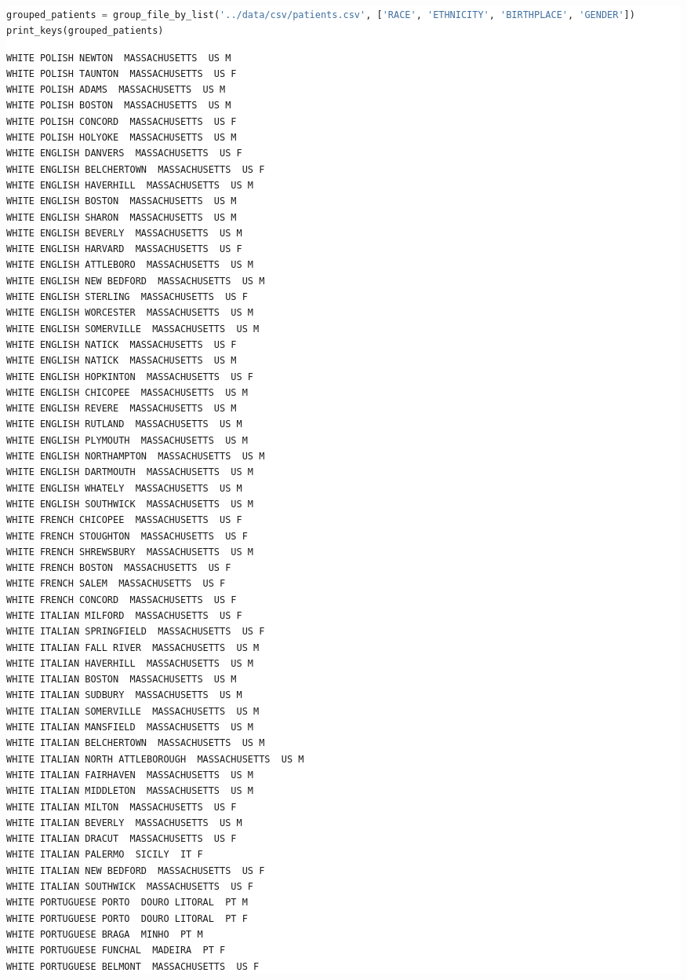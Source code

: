 ```python
grouped_patients = group_file_by_list('../data/csv/patients.csv', ['RACE', 'ETHNICITY', 'BIRTHPLACE', 'GENDER'])
print_keys(grouped_patients)
```

    WHITE POLISH NEWTON  MASSACHUSETTS  US M
    WHITE POLISH TAUNTON  MASSACHUSETTS  US F
    WHITE POLISH ADAMS  MASSACHUSETTS  US M
    WHITE POLISH BOSTON  MASSACHUSETTS  US M
    WHITE POLISH CONCORD  MASSACHUSETTS  US F
    WHITE POLISH HOLYOKE  MASSACHUSETTS  US M
    WHITE ENGLISH DANVERS  MASSACHUSETTS  US F
    WHITE ENGLISH BELCHERTOWN  MASSACHUSETTS  US F
    WHITE ENGLISH HAVERHILL  MASSACHUSETTS  US M
    WHITE ENGLISH BOSTON  MASSACHUSETTS  US M
    WHITE ENGLISH SHARON  MASSACHUSETTS  US M
    WHITE ENGLISH BEVERLY  MASSACHUSETTS  US M
    WHITE ENGLISH HARVARD  MASSACHUSETTS  US F
    WHITE ENGLISH ATTLEBORO  MASSACHUSETTS  US M
    WHITE ENGLISH NEW BEDFORD  MASSACHUSETTS  US M
    WHITE ENGLISH STERLING  MASSACHUSETTS  US F
    WHITE ENGLISH WORCESTER  MASSACHUSETTS  US M
    WHITE ENGLISH SOMERVILLE  MASSACHUSETTS  US M
    WHITE ENGLISH NATICK  MASSACHUSETTS  US F
    WHITE ENGLISH NATICK  MASSACHUSETTS  US M
    WHITE ENGLISH HOPKINTON  MASSACHUSETTS  US F
    WHITE ENGLISH CHICOPEE  MASSACHUSETTS  US M
    WHITE ENGLISH REVERE  MASSACHUSETTS  US M
    WHITE ENGLISH RUTLAND  MASSACHUSETTS  US M
    WHITE ENGLISH PLYMOUTH  MASSACHUSETTS  US M
    WHITE ENGLISH NORTHAMPTON  MASSACHUSETTS  US M
    WHITE ENGLISH DARTMOUTH  MASSACHUSETTS  US M
    WHITE ENGLISH WHATELY  MASSACHUSETTS  US M
    WHITE ENGLISH SOUTHWICK  MASSACHUSETTS  US M
    WHITE FRENCH CHICOPEE  MASSACHUSETTS  US F
    WHITE FRENCH STOUGHTON  MASSACHUSETTS  US F
    WHITE FRENCH SHREWSBURY  MASSACHUSETTS  US M
    WHITE FRENCH BOSTON  MASSACHUSETTS  US F
    WHITE FRENCH SALEM  MASSACHUSETTS  US F
    WHITE FRENCH CONCORD  MASSACHUSETTS  US F
    WHITE ITALIAN MILFORD  MASSACHUSETTS  US F
    WHITE ITALIAN SPRINGFIELD  MASSACHUSETTS  US F
    WHITE ITALIAN FALL RIVER  MASSACHUSETTS  US M
    WHITE ITALIAN HAVERHILL  MASSACHUSETTS  US M
    WHITE ITALIAN BOSTON  MASSACHUSETTS  US M
    WHITE ITALIAN SUDBURY  MASSACHUSETTS  US M
    WHITE ITALIAN SOMERVILLE  MASSACHUSETTS  US M
    WHITE ITALIAN MANSFIELD  MASSACHUSETTS  US M
    WHITE ITALIAN BELCHERTOWN  MASSACHUSETTS  US M
    WHITE ITALIAN NORTH ATTLEBOROUGH  MASSACHUSETTS  US M
    WHITE ITALIAN FAIRHAVEN  MASSACHUSETTS  US M
    WHITE ITALIAN MIDDLETON  MASSACHUSETTS  US M
    WHITE ITALIAN MILTON  MASSACHUSETTS  US F
    WHITE ITALIAN BEVERLY  MASSACHUSETTS  US M
    WHITE ITALIAN DRACUT  MASSACHUSETTS  US F
    WHITE ITALIAN PALERMO  SICILY  IT F
    WHITE ITALIAN NEW BEDFORD  MASSACHUSETTS  US F
    WHITE ITALIAN SOUTHWICK  MASSACHUSETTS  US F
    WHITE PORTUGUESE PORTO  DOURO LITORAL  PT M
    WHITE PORTUGUESE PORTO  DOURO LITORAL  PT F
    WHITE PORTUGUESE BRAGA  MINHO  PT M
    WHITE PORTUGUESE FUNCHAL  MADEIRA  PT F
    WHITE PORTUGUESE BELMONT  MASSACHUSETTS  US F